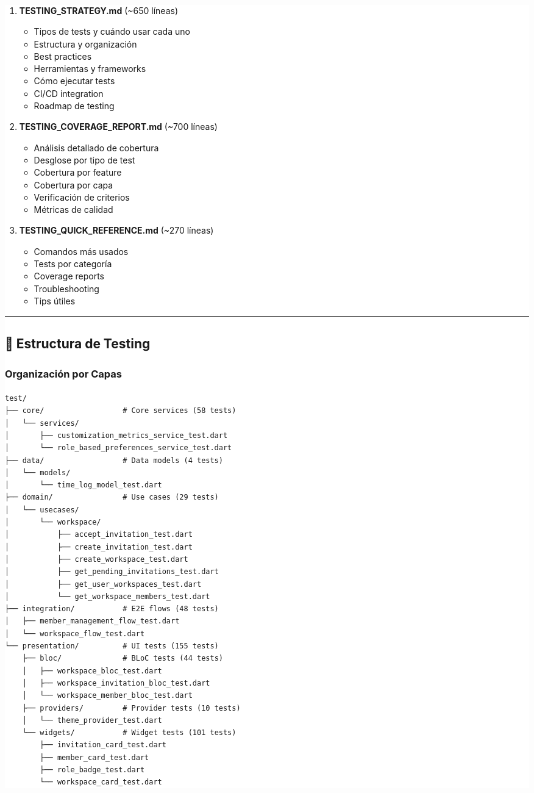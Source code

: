 1. **TESTING_STRATEGY.md** (~650 líneas)
   - Tipos de tests y cuándo usar cada uno
   - Estructura y organización
   - Best practices
   - Herramientas y frameworks
   - Cómo ejecutar tests
   - CI/CD integration
   - Roadmap de testing

2. **TESTING_COVERAGE_REPORT.md** (~700 líneas)
   - Análisis detallado de cobertura
   - Desglose por tipo de test
   - Cobertura por feature
   - Cobertura por capa
   - Verificación de criterios
   - Métricas de calidad

3. **TESTING_QUICK_REFERENCE.md** (~270 líneas)
   - Comandos más usados
   - Tests por categoría
   - Coverage reports
   - Troubleshooting
   - Tips útiles

---

## 🎨 Estructura de Testing

### Organización por Capas

```
test/
├── core/                  # Core services (58 tests)
│   └── services/
│       ├── customization_metrics_service_test.dart
│       └── role_based_preferences_service_test.dart
├── data/                  # Data models (4 tests)
│   └── models/
│       └── time_log_model_test.dart
├── domain/                # Use cases (29 tests)
│   └── usecases/
│       └── workspace/
│           ├── accept_invitation_test.dart
│           ├── create_invitation_test.dart
│           ├── create_workspace_test.dart
│           ├── get_pending_invitations_test.dart
│           ├── get_user_workspaces_test.dart
│           └── get_workspace_members_test.dart
├── integration/           # E2E flows (48 tests)
│   ├── member_management_flow_test.dart
│   └── workspace_flow_test.dart
└── presentation/          # UI tests (155 tests)
    ├── bloc/              # BLoC tests (44 tests)
    │   ├── workspace_bloc_test.dart
    │   ├── workspace_invitation_bloc_test.dart
    │   └── workspace_member_bloc_test.dart
    ├── providers/         # Provider tests (10 tests)
    │   └── theme_provider_test.dart
    └── widgets/           # Widget tests (101 tests)
        ├── invitation_card_test.dart
        ├── member_card_test.dart
        ├── role_badge_test.dart
        └── workspace_card_test.dart
```
